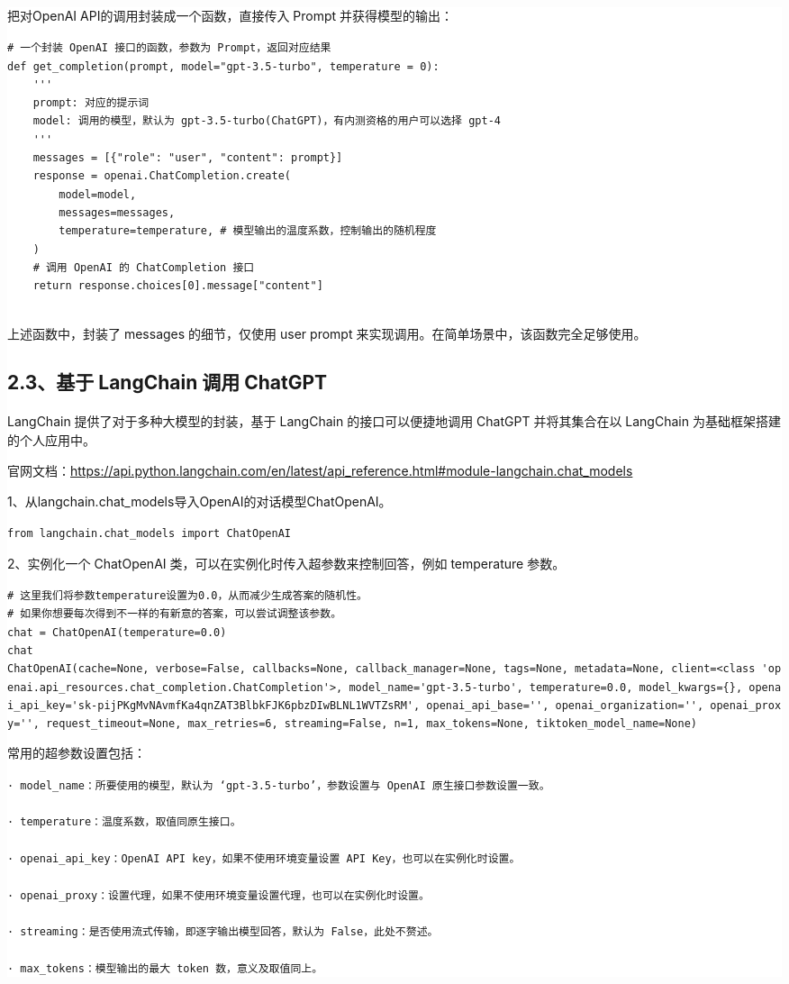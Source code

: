 把对OpenAI API的调用封装成一个函数，直接传入 Prompt 并获得模型的输出：
```
# 一个封装 OpenAI 接口的函数，参数为 Prompt，返回对应结果
def get_completion(prompt, model="gpt-3.5-turbo", temperature = 0):
    '''
    prompt: 对应的提示词
    model: 调用的模型，默认为 gpt-3.5-turbo(ChatGPT)，有内测资格的用户可以选择 gpt-4
    '''
    messages = [{"role": "user", "content": prompt}]
    response = openai.ChatCompletion.create(
        model=model,
        messages=messages,
        temperature=temperature, # 模型输出的温度系数，控制输出的随机程度
    )
    # 调用 OpenAI 的 ChatCompletion 接口
    return response.choices[0].message["content"]


```
上述函数中，封装了 messages 的细节，仅使用 user prompt 来实现调用。在简单场景中，该函数完全足够使用。

## 2.3、基于 LangChain 调用 ChatGPT

LangChain 提供了对于多种大模型的封装，基于 LangChain 的接口可以便捷地调用 ChatGPT 并将其集合在以 LangChain 为基础框架搭建的个人应用中。

官网文档：https://api.python.langchain.com/en/latest/api_reference.html#module-langchain.chat_models

1、从langchain.chat_models导入OpenAI的对话模型ChatOpenAI。
```
from langchain.chat_models import ChatOpenAI
```

2、实例化一个 ChatOpenAI 类，可以在实例化时传入超参数来控制回答，例如 temperature 参数。

```
# 这里我们将参数temperature设置为0.0，从而减少生成答案的随机性。
# 如果你想要每次得到不一样的有新意的答案，可以尝试调整该参数。
chat = ChatOpenAI(temperature=0.0)
chat
ChatOpenAI(cache=None, verbose=False, callbacks=None, callback_manager=None, tags=None, metadata=None, client=<class 'openai.api_resources.chat_completion.ChatCompletion'>, model_name='gpt-3.5-turbo', temperature=0.0, model_kwargs={}, openai_api_key='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', openai_api_base='', openai_organization='', openai_proxy='', request_timeout=None, max_retries=6, streaming=False, n=1, max_tokens=None, tiktoken_model_name=None)

```
常用的超参数设置包括：

```
· model_name：所要使用的模型，默认为 ‘gpt-3.5-turbo’，参数设置与 OpenAI 原生接口参数设置一致。

· temperature：温度系数，取值同原生接口。

· openai_api_key：OpenAI API key，如果不使用环境变量设置 API Key，也可以在实例化时设置。

· openai_proxy：设置代理，如果不使用环境变量设置代理，也可以在实例化时设置。

· streaming：是否使用流式传输，即逐字输出模型回答，默认为 False，此处不赘述。

· max_tokens：模型输出的最大 token 数，意义及取值同上。

```
